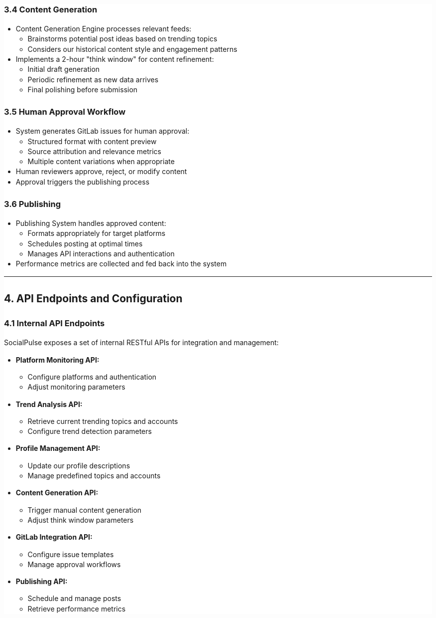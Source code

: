 ### 3.4 Content Generation
- Content Generation Engine processes relevant feeds:
  - Brainstorms potential post ideas based on trending topics
  - Considers our historical content style and engagement patterns
- Implements a 2-hour "think window" for content refinement:
  - Initial draft generation
  - Periodic refinement as new data arrives
  - Final polishing before submission

### 3.5 Human Approval Workflow
- System generates GitLab issues for human approval:
  - Structured format with content preview
  - Source attribution and relevance metrics
  - Multiple content variations when appropriate
- Human reviewers approve, reject, or modify content
- Approval triggers the publishing process

### 3.6 Publishing
- Publishing System handles approved content:
  - Formats appropriately for target platforms
  - Schedules posting at optimal times
  - Manages API interactions and authentication
- Performance metrics are collected and fed back into the system

---

## 4. API Endpoints and Configuration

### 4.1 Internal API Endpoints
SocialPulse exposes a set of internal RESTful APIs for integration and management:

- **Platform Monitoring API:**
  - Configure platforms and authentication
  - Adjust monitoring parameters

- **Trend Analysis API:**
  - Retrieve current trending topics and accounts
  - Configure trend detection parameters

- **Profile Management API:**
  - Update our profile descriptions
  - Manage predefined topics and accounts

- **Content Generation API:**
  - Trigger manual content generation
  - Adjust think window parameters

- **GitLab Integration API:**
  - Configure issue templates
  - Manage approval workflows

- **Publishing API:**
  - Schedule and manage posts
  - Retrieve performance metrics
